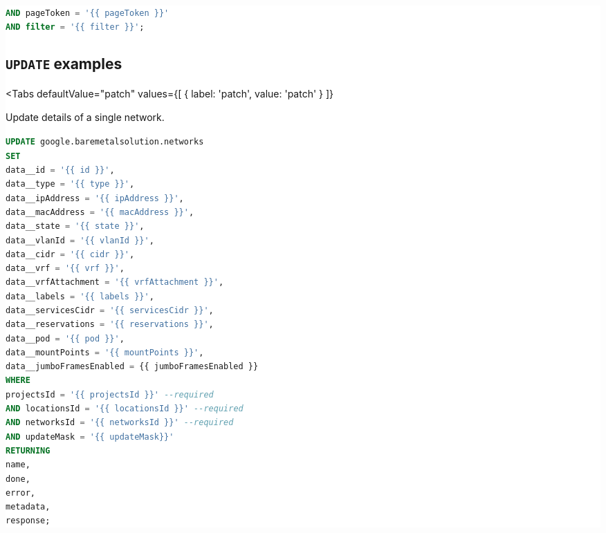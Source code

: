 ```sql
AND pageToken = '{{ pageToken }}'
AND filter = '{{ filter }}';
```
</TabItem>
</Tabs>


## `UPDATE` examples

<Tabs
    defaultValue="patch"
    values={[
        { label: 'patch', value: 'patch' }
    ]}
>
<TabItem value="patch">

Update details of a single network.

```sql
UPDATE google.baremetalsolution.networks
SET 
data__id = '{{ id }}',
data__type = '{{ type }}',
data__ipAddress = '{{ ipAddress }}',
data__macAddress = '{{ macAddress }}',
data__state = '{{ state }}',
data__vlanId = '{{ vlanId }}',
data__cidr = '{{ cidr }}',
data__vrf = '{{ vrf }}',
data__vrfAttachment = '{{ vrfAttachment }}',
data__labels = '{{ labels }}',
data__servicesCidr = '{{ servicesCidr }}',
data__reservations = '{{ reservations }}',
data__pod = '{{ pod }}',
data__mountPoints = '{{ mountPoints }}',
data__jumboFramesEnabled = {{ jumboFramesEnabled }}
WHERE 
projectsId = '{{ projectsId }}' --required
AND locationsId = '{{ locationsId }}' --required
AND networksId = '{{ networksId }}' --required
AND updateMask = '{{ updateMask}}'
RETURNING
name,
done,
error,
metadata,
response;
```
</TabItem>
</Tabs>
